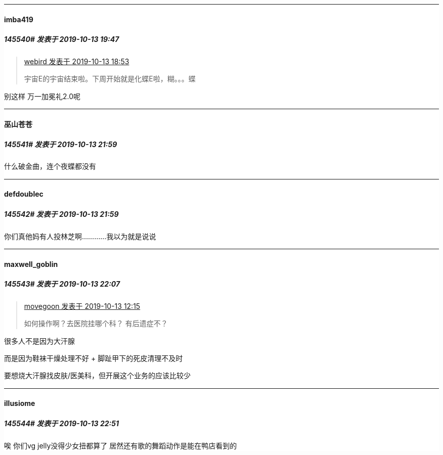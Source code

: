 *****

####  imba419  
##### 145540#       发表于 2019-10-13 19:47


<blockquote><a href="httphttps://bbs.saraba1st.com/2b/forum.php?mod=redirect&amp;goto=findpost&amp;pid=45203495&amp;ptid=1105387" target="_blank">webird 发表于 2019-10-13 18:53</a>

宇宙E的宇宙结束啦。下周开始就是化蝶E啦，糊。。。蝶</blockquote>
别这样 万一加冕礼2.0呢


*****

####  巫山苍苍  
##### 145541#       发表于 2019-10-13 21:59


什么破金曲，连个夜蝶都没有


*****

####  defdoublec  
##### 145542#       发表于 2019-10-13 21:59


你们真他妈有人投林芝啊…………我以为就是说说


*****

####  maxwell_goblin  
##### 145543#       发表于 2019-10-13 22:07


<blockquote><a href="httphttps://bbs.saraba1st.com/2b/forum.php?mod=redirect&amp;goto=findpost&amp;pid=45201478&amp;ptid=1105387" target="_blank">movegoon 发表于 2019-10-13 12:15</a>

如何操作啊？去医院挂哪个科？ 有后遗症不？</blockquote>
很多人不是因为大汗腺

而是因为鞋袜干燥处理不好 + 脚趾甲下的死皮清理不及时


要想烧大汗腺找皮肤/医美科，但开展这个业务的应该比较少


*****

####  illusiome  
##### 145544#       发表于 2019-10-13 22:51


唉
你们vg
jelly没得少女扭都算了
居然还有歌的舞蹈动作是能在鸭店看到的

